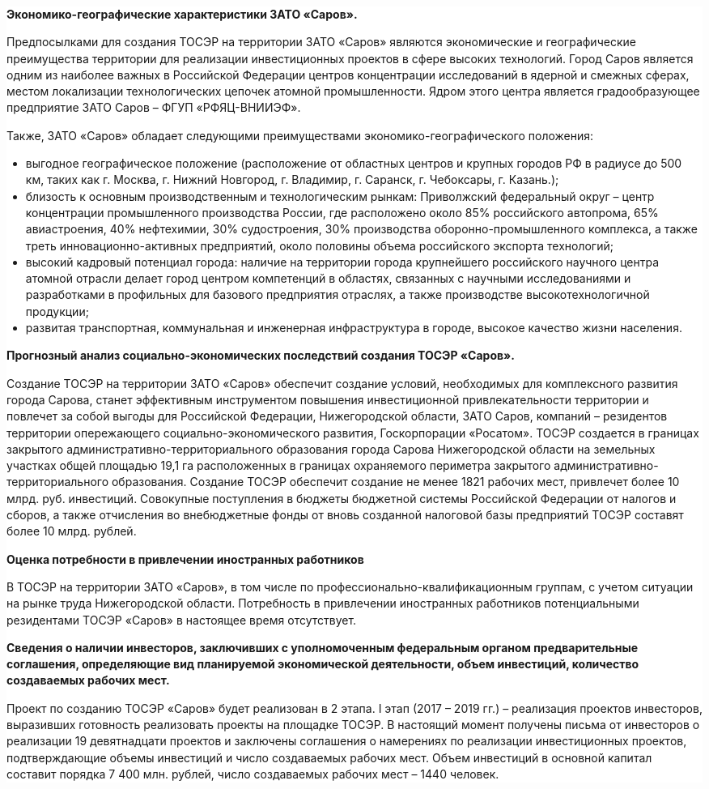 **Экономико-географические характеристики ЗАТО «Саров».**

Предпосылками для создания ТОСЭР на территории ЗАТО «Саров» являются экономические и географические преимущества территории для реализации инвестиционных проектов в сфере высоких технологий. Город Саров является одним из наиболее важных в Российской Федерации центров концентрации исследований в ядерной и смежных сферах, местом локализации технологических цепочек атомной промышленности. Ядром этого центра является градообразующее предприятие ЗАТО Саров – ФГУП «РФЯЦ-ВНИИЭФ».

Также, ЗАТО «Саров» обладает следующими преимуществами экономико-географического положения: 

- выгодное географическое положение (расположение от областных центров
и крупных городов РФ в радиусе до 500 км, таких как г. Москва, г. Нижний Новгород,  г. Владимир, г. Саранск, г. Чебоксары, г. Казань.); 
- близость к основным производственным и технологическим рынкам: Приволжский федеральный округ – центр концентрации промышленного производства России, где расположено около 85% российского автопрома, 65% авиастроения, 40% нефтехимии, 30% судостроения, 30% производства оборонно-промышленного комплекса, а также треть инновационно-активных предприятий, около половины объема российского экспорта технологий;
- высокий кадровый потенциал города: наличие на территории города крупнейшего российского научного центра атомной отрасли делает город центром компетенций в областях, связанных с научными исследованиями
и разработками в профильных для базового предприятия отраслях, а также производстве высокотехнологичной продукции; 
- развитая транспортная, коммунальная и инженерная инфраструктура в городе, высокое качество жизни населения. 

**Прогнозный анализ социально-экономических последствий создания ТОСЭР «Саров».**

Создание ТОСЭР на территории ЗАТО «Саров» обеспечит создание условий, необходимых для комплексного развития города Сарова, станет эффективным инструментом повышения инвестиционной привлекательности территории и повлечет за собой выгоды для Российской Федерации, Нижегородской области, ЗАТО Саров, компаний – резидентов территории опережающего социально-экономического развития, Госкорпорации «Росатом». 
ТОСЭР создается в границах закрытого административно-территориального образования города Сарова Нижегородской области на земельных участках общей площадью 19,1 га расположенных в границах охраняемого периметра закрытого административно-территориального образования. 
Создание ТОСЭР обеспечит создание не менее 1821 рабочих мест, привлечет более 10 млрд. руб. инвестиций. Совокупные поступления в бюджеты бюджетной системы Российской Федерации от налогов и сборов, а также отчисления во внебюджетные фонды от вновь созданной налоговой базы предприятий ТОСЭР составят более 10 млрд. рублей. 

**Оценка потребности в привлечении иностранных работников**

В ТОСЭР на территории ЗАТО «Саров», в том числе по профессионально-квалификационным группам, с учетом ситуации на рынке труда Нижегородской области.
Потребность в привлечении иностранных работников потенциальными резидентами ТОСЭР «Саров» в настоящее время отсутствует.

**Сведения о наличии инвесторов, заключивших с уполномоченным федеральным органом предварительные соглашения, определяющие вид планируемой экономической деятельности, объем инвестиций, количество создаваемых рабочих мест.**

Проект по созданию ТОСЭР «Саров» будет реализован в 2 этапа.
I этап (2017 – 2019 гг.) – реализация проектов инвесторов, выразивших готовность реализовать проекты на площадке ТОСЭР. 
В настоящий момент получены письма от инвесторов о реализации
19 девятнадцати проектов и заключены соглашения о намерениях по реализации инвестиционных проектов, подтверждающие объемы инвестиций и число создаваемых рабочих мест. Объем инвестиций в основной капитал составит порядка 7 400 млн. рублей, число создаваемых рабочих мест – 1440 человек.
